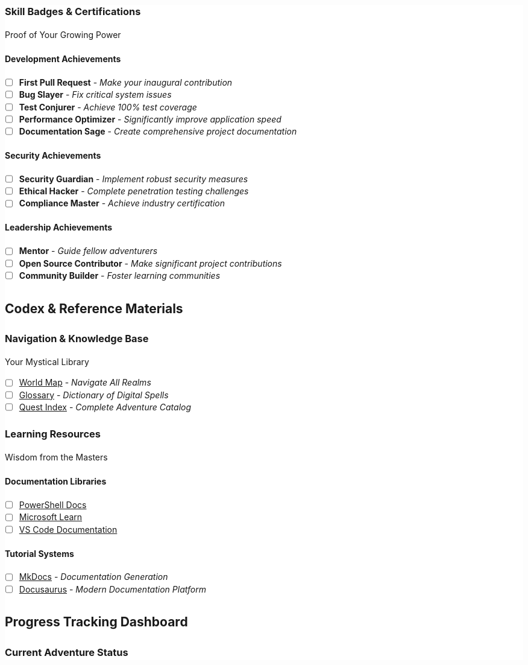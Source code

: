 ### Skill Badges & Certifications

Proof of Your Growing Power

#### Development Achievements

- [ ] **First Pull Request** - *Make your inaugural contribution*
- [ ] **Bug Slayer** - *Fix critical system issues*
- [ ] **Test Conjurer** - *Achieve 100% test coverage*
- [ ] **Performance Optimizer** - *Significantly improve application speed*
- [ ] **Documentation Sage** - *Create comprehensive project documentation*

#### Security Achievements

- [ ] **Security Guardian** - *Implement robust security measures*
- [ ] **Ethical Hacker** - *Complete penetration testing challenges*
- [ ] **Compliance Master** - *Achieve industry certification*

#### Leadership Achievements

- [ ] **Mentor** - *Guide fellow adventurers*
- [ ] **Open Source Contributor** - *Make significant project contributions*
- [ ] **Community Builder** - *Foster learning communities*

## Codex & Reference Materials

### Navigation & Knowledge Base

Your Mystical Library

- [ ] [World Map](codex/world_map.md) - *Navigate All Realms*
- [ ] [Glossary](codex/glossary.md) - *Dictionary of Digital Spells*
- [ ] [Quest Index](README.md) - *Complete Adventure Catalog*

### Learning Resources

Wisdom from the Masters

#### Documentation Libraries

- [ ] [PowerShell Docs](https://docs.microsoft.com/en-us/powershell/)
- [ ] [Microsoft Learn](https://docs.microsoft.com/en-us/learn/)
- [ ] [VS Code Documentation](https://code.visualstudio.com/docs)

#### Tutorial Systems

- [ ] [MkDocs](https://www.mkdocs.org/) - *Documentation Generation*
- [ ] [Docusaurus](https://docusaurus.io/) - *Modern Documentation Platform*

## Progress Tracking Dashboard

### Current Adventure Status

